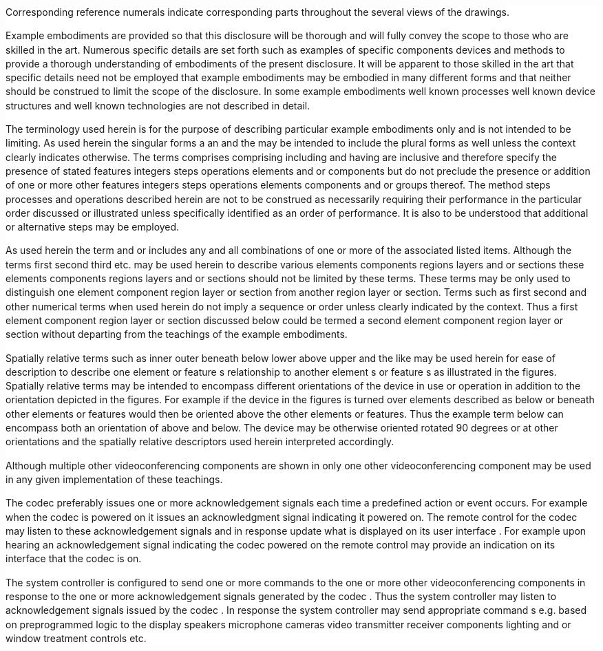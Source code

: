 Corresponding reference numerals indicate corresponding parts throughout the several views of the drawings.

Example embodiments are provided so that this disclosure will be thorough and will fully convey the scope to those who are skilled in the art. Numerous specific details are set forth such as examples of specific components devices and methods to provide a thorough understanding of embodiments of the present disclosure. It will be apparent to those skilled in the art that specific details need not be employed that example embodiments may be embodied in many different forms and that neither should be construed to limit the scope of the disclosure. In some example embodiments well known processes well known device structures and well known technologies are not described in detail.

The terminology used herein is for the purpose of describing particular example embodiments only and is not intended to be limiting. As used herein the singular forms a an and the may be intended to include the plural forms as well unless the context clearly indicates otherwise. The terms comprises comprising including and having are inclusive and therefore specify the presence of stated features integers steps operations elements and or components but do not preclude the presence or addition of one or more other features integers steps operations elements components and or groups thereof. The method steps processes and operations described herein are not to be construed as necessarily requiring their performance in the particular order discussed or illustrated unless specifically identified as an order of performance. It is also to be understood that additional or alternative steps may be employed.

As used herein the term and or includes any and all combinations of one or more of the associated listed items. Although the terms first second third etc. may be used herein to describe various elements components regions layers and or sections these elements components regions layers and or sections should not be limited by these terms. These terms may be only used to distinguish one element component region layer or section from another region layer or section. Terms such as first second and other numerical terms when used herein do not imply a sequence or order unless clearly indicated by the context. Thus a first element component region layer or section discussed below could be termed a second element component region layer or section without departing from the teachings of the example embodiments.

Spatially relative terms such as inner outer beneath below lower above upper and the like may be used herein for ease of description to describe one element or feature s relationship to another element s or feature s as illustrated in the figures. Spatially relative terms may be intended to encompass different orientations of the device in use or operation in addition to the orientation depicted in the figures. For example if the device in the figures is turned over elements described as below or beneath other elements or features would then be oriented above the other elements or features. Thus the example term below can encompass both an orientation of above and below. The device may be otherwise oriented rotated 90 degrees or at other orientations and the spatially relative descriptors used herein interpreted accordingly.

Although multiple other videoconferencing components are shown in only one other videoconferencing component may be used in any given implementation of these teachings.

The codec preferably issues one or more acknowledgement signals each time a predefined action or event occurs. For example when the codec is powered on it issues an acknowledgment signal indicating it powered on. The remote control for the codec may listen to these acknowledgement signals and in response update what is displayed on its user interface . For example upon hearing an acknowledgement signal indicating the codec powered on the remote control may provide an indication on its interface that the codec is on. 

The system controller is configured to send one or more commands to the one or more other videoconferencing components in response to the one or more acknowledgement signals generated by the codec . Thus the system controller may listen to acknowledgement signals issued by the codec . In response the system controller may send appropriate command s e.g. based on preprogrammed logic to the display speakers microphone cameras video transmitter receiver components lighting and or window treatment controls etc.
